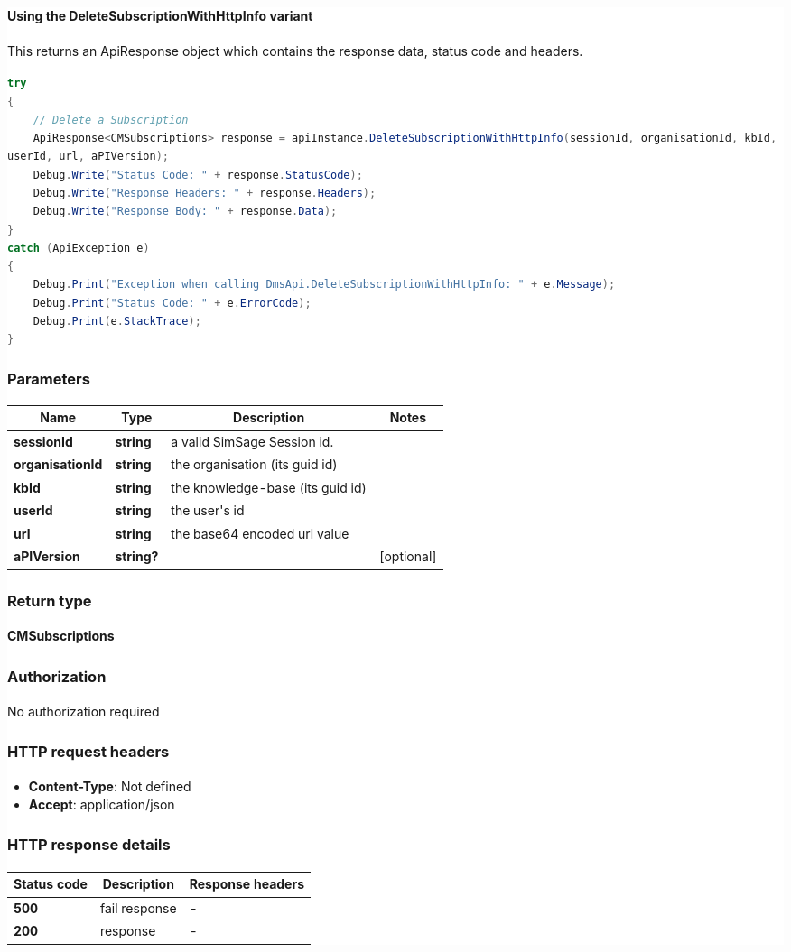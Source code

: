 #### Using the DeleteSubscriptionWithHttpInfo variant
This returns an ApiResponse object which contains the response data, status code and headers.

```csharp
try
{
    // Delete a Subscription
    ApiResponse<CMSubscriptions> response = apiInstance.DeleteSubscriptionWithHttpInfo(sessionId, organisationId, kbId, userId, url, aPIVersion);
    Debug.Write("Status Code: " + response.StatusCode);
    Debug.Write("Response Headers: " + response.Headers);
    Debug.Write("Response Body: " + response.Data);
}
catch (ApiException e)
{
    Debug.Print("Exception when calling DmsApi.DeleteSubscriptionWithHttpInfo: " + e.Message);
    Debug.Print("Status Code: " + e.ErrorCode);
    Debug.Print(e.StackTrace);
}
```

### Parameters

| Name | Type | Description | Notes |
|------|------|-------------|-------|
| **sessionId** | **string** | a valid SimSage Session id. |  |
| **organisationId** | **string** | the organisation (its guid id) |  |
| **kbId** | **string** | the knowledge-base (its guid id) |  |
| **userId** | **string** | the user&#39;s id |  |
| **url** | **string** | the base64 encoded url value |  |
| **aPIVersion** | **string?** |  | [optional]  |

### Return type

[**CMSubscriptions**](CMSubscriptions.md)

### Authorization

No authorization required

### HTTP request headers

 - **Content-Type**: Not defined
 - **Accept**: application/json


### HTTP response details
| Status code | Description | Response headers |
|-------------|-------------|------------------|
| **500** | fail response |  -  |
| **200** | response |  -  |
